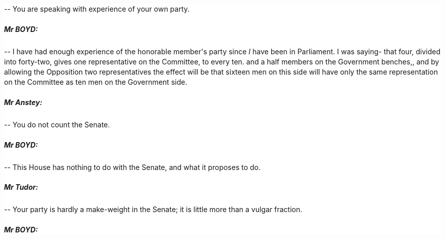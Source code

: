 -- You are speaking with experience of your own party. 

##### Mr BOYD:

-- I have had enough experience of the honorable member's party since  *I*  have been in Parliament. I was saying- that four, divided into forty-two, gives one representative on the Committee, to every ten. and a half members on the Government benches,, and by allowing the Opposition two representatives the effect will be that sixteen men on this side will have only the same representation on the Committee as ten men on the Government side. 

##### Mr Anstey:

-- You do not count the Senate. 

##### Mr BOYD:

-- This House has nothing to do with the Senate, and what it proposes to do. 

##### Mr Tudor:

-- Your party is hardly a make-weight in the Senate; it is little more than a vulgar fraction. 

##### Mr BOYD:

